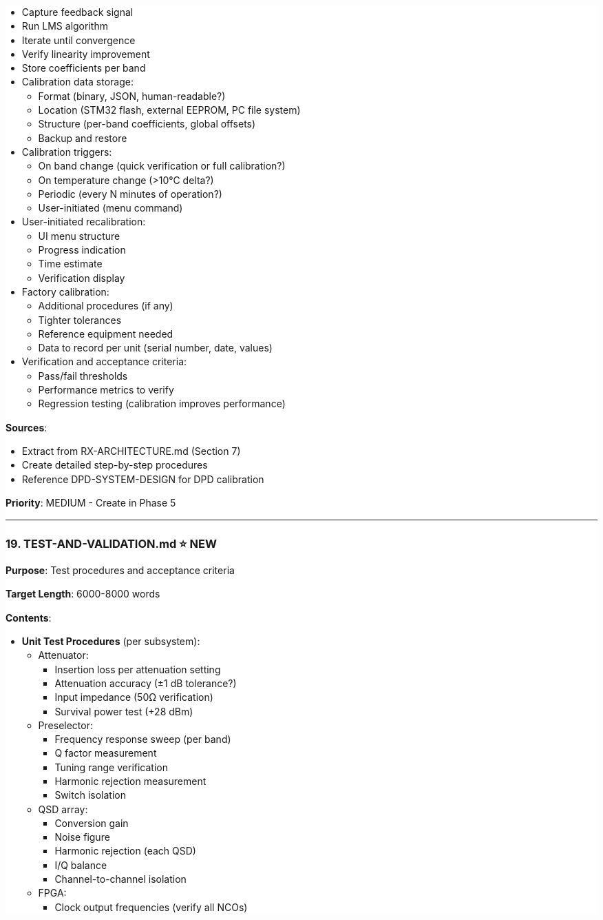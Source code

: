   - Capture feedback signal
  - Run LMS algorithm
  - Iterate until convergence
  - Verify linearity improvement
  - Store coefficients per band
- Calibration data storage:
  - Format (binary, JSON, human-readable?)
  - Location (STM32 flash, external EEPROM, PC file system)
  - Structure (per-band coefficients, global offsets)
  - Backup and restore
- Calibration triggers:
  - On band change (quick verification or full calibration?)
  - On temperature change (>10°C delta?)
  - Periodic (every N minutes of operation?)
  - User-initiated (menu command)
- User-initiated recalibration:
  - UI menu structure
  - Progress indication
  - Time estimate
  - Verification display
- Factory calibration:
  - Additional procedures (if any)
  - Tighter tolerances
  - Reference equipment needed
  - Data to record per unit (serial number, date, values)
- Verification and acceptance criteria:
  - Pass/fail thresholds
  - Performance metrics to verify
  - Regression testing (calibration improves performance)

**Sources**: 
- Extract from RX-ARCHITECTURE.md (Section 7)
- Create detailed step-by-step procedures
- Reference DPD-SYSTEM-DESIGN for DPD calibration

**Priority**: MEDIUM - Create in Phase 5

---

### 19. TEST-AND-VALIDATION.md ⭐ NEW
**Purpose**: Test procedures and acceptance criteria

**Target Length**: 6000-8000 words

**Contents**:
- **Unit Test Procedures** (per subsystem):
  - Attenuator:
    - Insertion loss per attenuation setting
    - Attenuation accuracy (±1 dB tolerance?)
    - Input impedance (50Ω verification)
    - Survival power test (+28 dBm)
  - Preselector:
    - Frequency response sweep (per band)
    - Q factor measurement
    - Tuning range verification
    - Harmonic rejection measurement
    - Switch isolation
  - QSD array:
    - Conversion gain
    - Noise figure
    - Harmonic rejection (each QSD)
    - I/Q balance
    - Channel-to-channel isolation
  - FPGA:
    - Clock output frequencies (verify all NCOs)